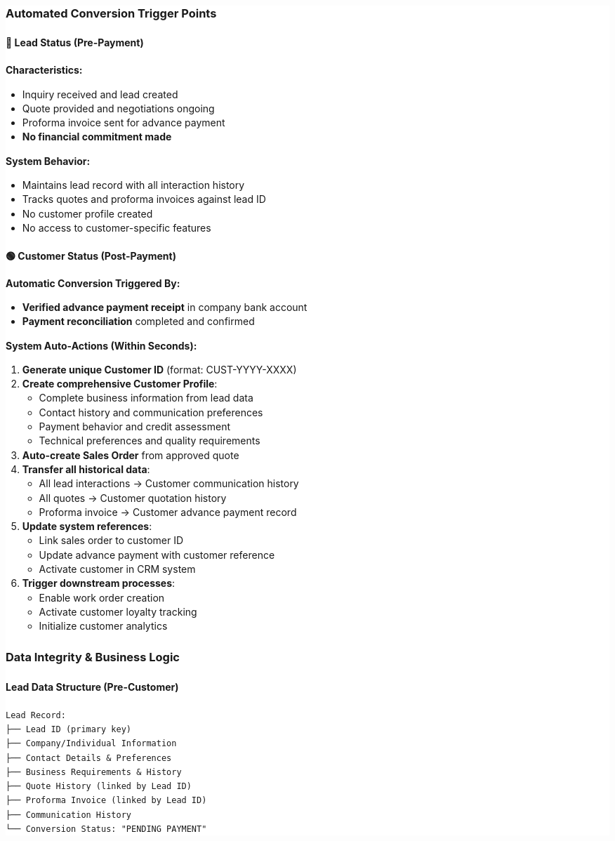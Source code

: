### **Automated Conversion Trigger Points**

#### **🔴 Lead Status (Pre-Payment)**
**Characteristics:**
- Inquiry received and lead created
- Quote provided and negotiations ongoing
- Proforma invoice sent for advance payment
- **No financial commitment made**

**System Behavior:**
- Maintains lead record with all interaction history
- Tracks quotes and proforma invoices against lead ID
- No customer profile created
- No access to customer-specific features

#### **🟢 Customer Status (Post-Payment)**
**Automatic Conversion Triggered By:**
- **Verified advance payment receipt** in company bank account
- **Payment reconciliation** completed and confirmed

**System Auto-Actions (Within Seconds):**
1. **Generate unique Customer ID** (format: CUST-YYYY-XXXX)
2. **Create comprehensive Customer Profile**:
   - Complete business information from lead data
   - Contact history and communication preferences  
   - Payment behavior and credit assessment
   - Technical preferences and quality requirements
3. **Auto-create Sales Order** from approved quote
4. **Transfer all historical data**:
   - All lead interactions → Customer communication history
   - All quotes → Customer quotation history
   - Proforma invoice → Customer advance payment record
5. **Update system references**:
   - Link sales order to customer ID
   - Update advance payment with customer reference
   - Activate customer in CRM system
6. **Trigger downstream processes**:
   - Enable work order creation
   - Activate customer loyalty tracking
   - Initialize customer analytics

### **Data Integrity & Business Logic**

#### **Lead Data Structure (Pre-Customer)**
```
Lead Record:
├── Lead ID (primary key)
├── Company/Individual Information
├── Contact Details & Preferences  
├── Business Requirements & History
├── Quote History (linked by Lead ID)
├── Proforma Invoice (linked by Lead ID)
├── Communication History
└── Conversion Status: "PENDING PAYMENT"
```
